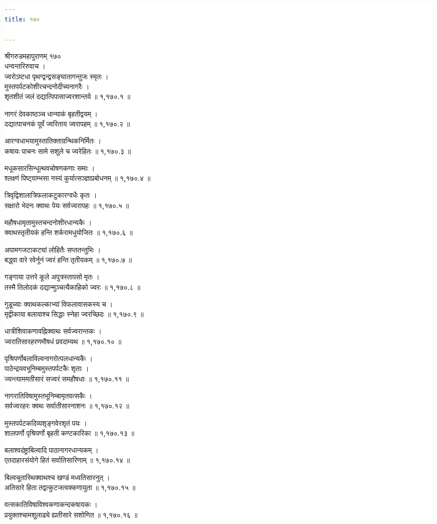 ```yaml
---
title: १७०

---
```

श्रीगरुडमहापुराणम् १७०  
धन्वन्तरिरुवाच ।  
ज्वरोऽष्टधा पृथग्द्वन्द्वसङ्घातागन्तुजः स्मृतः ।  
मुस्तपर्पटकोशीरचन्दनोदीच्यनागरैः ।  
शृतशीतं जलं दद्यात्पिपासाज्वरशान्तये ॥ १,१७०.१ ॥  
  
नागरं देवकाष्ठञ्च धान्याकं बृहतीद्वयम् ।  
दद्यात्पाचनकं पूर्वं ज्वरिताय ज्वरापहम् ॥ १,१७०.२ ॥  
  
आरग्वधाभयामुस्तातिक्ताग्रन्थिकनिर्मितः ।  
कषायः पाचनः सामे सशूले च ज्वरेहितः ॥ १,१७०.३ ॥  
  
मधूकसारसिन्धूत्थवचोषणकणाः समाः ।  
श्लक्ष्णं पिष्ट्वाम्भसा नस्यं कुर्यात्सञ्ज्ञाप्रबोधनम् ॥ १,१७०.४ ॥  
  
त्रिवृद्विशालात्रिफलाकटुकारग्वधैः कृतः ।  
सक्षारो भेदनः क्वाथः पेयः सर्वज्वरापहः ॥ १,१७०.५ ॥  
  
महौषधामृतामुस्तचन्दनोशीरधान्यकैः ।  
क्वाथस्तृतीयकं हन्ति शर्करामधुयोजितः ॥ १,१७०.६ ॥  
  
अपामगजटाकट्यां लोहितैः सप्ततन्तुभिः ।  
बद्ध्वा वारे रवेर्नूनं ज्वरं हन्ति तृतीयकम् ॥ १,१७०.७ ॥  
  
गङ्गाया उत्तरे कूले अपुत्रस्तापसो मृतः ।  
तस्मै तिलोदकं दद्यान्मुञ्चत्यैकाहिको ज्वरः ॥ १,१७०.८ ॥  
  
गुडूच्याः क्वाथकल्काभ्यां विफलावासकस्य च ।  
मृद्वीकाया बलायाश्च सिद्धाः स्नेहा ज्वरच्छिदः ॥ १,१७०.९ ॥  
  
धात्रीशिवाकणावह्निक्वाथः सर्वज्वरान्तकः ।  
ज्वरातिसारहरणमौषधं प्रवदाम्यथ ॥ १,१७०.१० ॥  
  
पृश्रिपर्णोबलाविल्वनागरोत्पलधान्यकैः ।  
पाठेन्द्रयवभूनिम्बमुस्तपर्पटकैः शृताः ।  
ज्यन्त्याममतीसारं सज्वरं समहौषधाः ॥ १,१७०.११ ॥  
  
नागरातिविषामुस्तभूनिम्बामृतवत्सकैः ।  
सर्वज्वरहरः क्वथः सर्वातीसारनाशनः ॥ १,१७०.१२ ॥  
  
मुस्तपर्पटकदिव्यशृङ्गवेरशृतं पयः ।  
शालपर्णो पृश्रिपर्णो बृहती कण्टकारिका ॥ १,१७०.१३ ॥  
  
बलाश्वदंष्ट्राबिल्वादि पाठानागरधान्यकम् ।  
एतदाहारसंयोगे हितं सर्वातिसारिणाम् ॥ १,१७०.१४ ॥  
  
बिल्वचूतास्थिक्वाथश्च खण्डं मध्वतिसारनुत् ।  
अतिसारे हिता तद्वत्कुटजत्वक्कणायुता ॥ १,१७०.१५ ॥  
  
वत्सकातिविषाविश्वकणाकन्दकषायकः ।  
प्रयुक्तश्चामशूलाढ्ये ह्यतीसारे सशोणित ॥ १,१७०.१६ ॥  
  